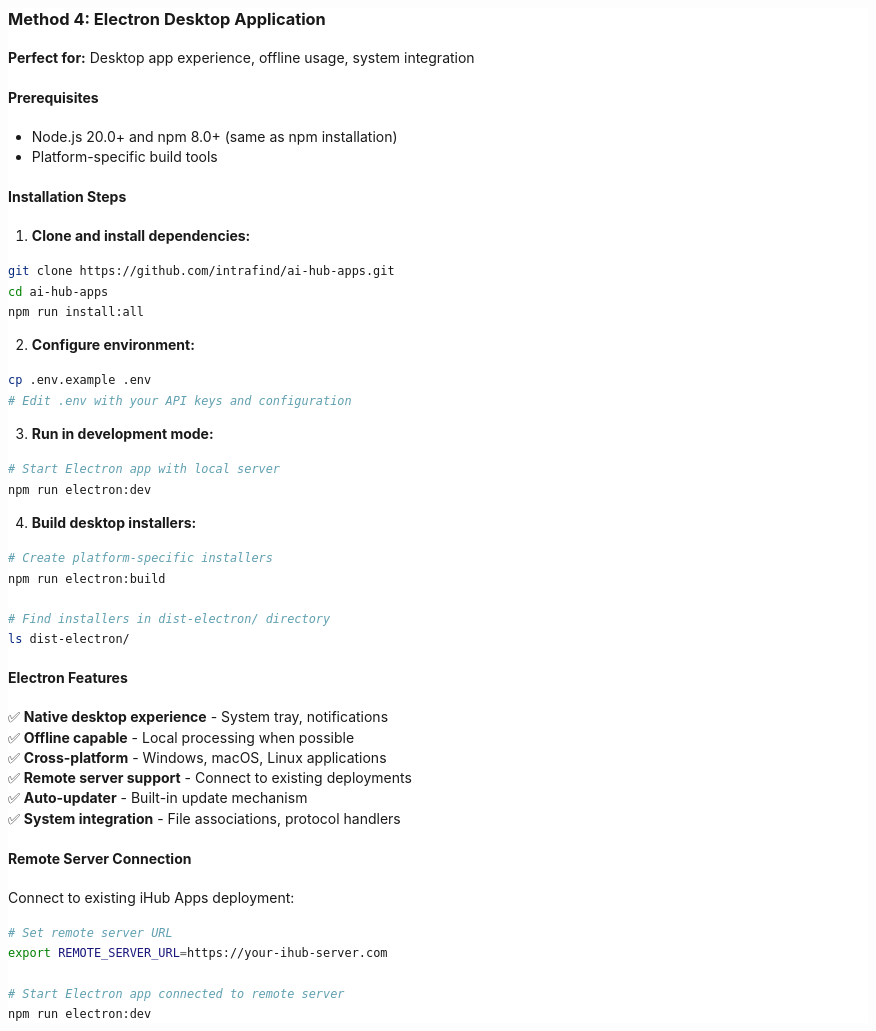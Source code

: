 ### Method 4: Electron Desktop Application

**Perfect for:** Desktop app experience, offline usage, system integration

#### Prerequisites

- Node.js 20.0+ and npm 8.0+ (same as npm installation)
- Platform-specific build tools

#### Installation Steps

1. **Clone and install dependencies:**
```bash
git clone https://github.com/intrafind/ai-hub-apps.git
cd ai-hub-apps
npm run install:all
```

2. **Configure environment:**
```bash
cp .env.example .env
# Edit .env with your API keys and configuration
```

3. **Run in development mode:**
```bash
# Start Electron app with local server
npm run electron:dev
```

4. **Build desktop installers:**
```bash
# Create platform-specific installers
npm run electron:build

# Find installers in dist-electron/ directory
ls dist-electron/
```

#### Electron Features

✅ **Native desktop experience** - System tray, notifications  
✅ **Offline capable** - Local processing when possible  
✅ **Cross-platform** - Windows, macOS, Linux applications  
✅ **Remote server support** - Connect to existing deployments  
✅ **Auto-updater** - Built-in update mechanism  
✅ **System integration** - File associations, protocol handlers  

#### Remote Server Connection

Connect to existing iHub Apps deployment:
```bash
# Set remote server URL
export REMOTE_SERVER_URL=https://your-ihub-server.com

# Start Electron app connected to remote server
npm run electron:dev
```
